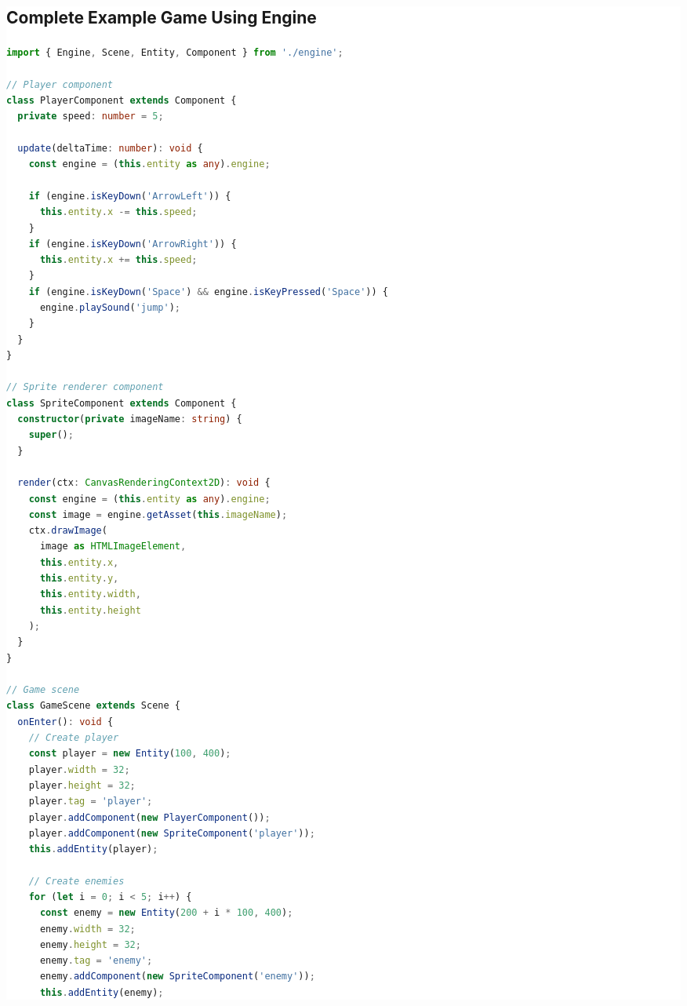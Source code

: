
## Complete Example Game Using Engine

```typescript
import { Engine, Scene, Entity, Component } from './engine';

// Player component
class PlayerComponent extends Component {
  private speed: number = 5;
  
  update(deltaTime: number): void {
    const engine = (this.entity as any).engine;
    
    if (engine.isKeyDown('ArrowLeft')) {
      this.entity.x -= this.speed;
    }
    if (engine.isKeyDown('ArrowRight')) {
      this.entity.x += this.speed;
    }
    if (engine.isKeyDown('Space') && engine.isKeyPressed('Space')) {
      engine.playSound('jump');
    }
  }
}

// Sprite renderer component
class SpriteComponent extends Component {
  constructor(private imageName: string) {
    super();
  }
  
  render(ctx: CanvasRenderingContext2D): void {
    const engine = (this.entity as any).engine;
    const image = engine.getAsset(this.imageName);
    ctx.drawImage(
      image as HTMLImageElement,
      this.entity.x,
      this.entity.y,
      this.entity.width,
      this.entity.height
    );
  }
}

// Game scene
class GameScene extends Scene {
  onEnter(): void {
    // Create player
    const player = new Entity(100, 400);
    player.width = 32;
    player.height = 32;
    player.tag = 'player';
    player.addComponent(new PlayerComponent());
    player.addComponent(new SpriteComponent('player'));
    this.addEntity(player);
    
    // Create enemies
    for (let i = 0; i < 5; i++) {
      const enemy = new Entity(200 + i * 100, 400);
      enemy.width = 32;
      enemy.height = 32;
      enemy.tag = 'enemy';
      enemy.addComponent(new SpriteComponent('enemy'));
      this.addEntity(enemy);
```